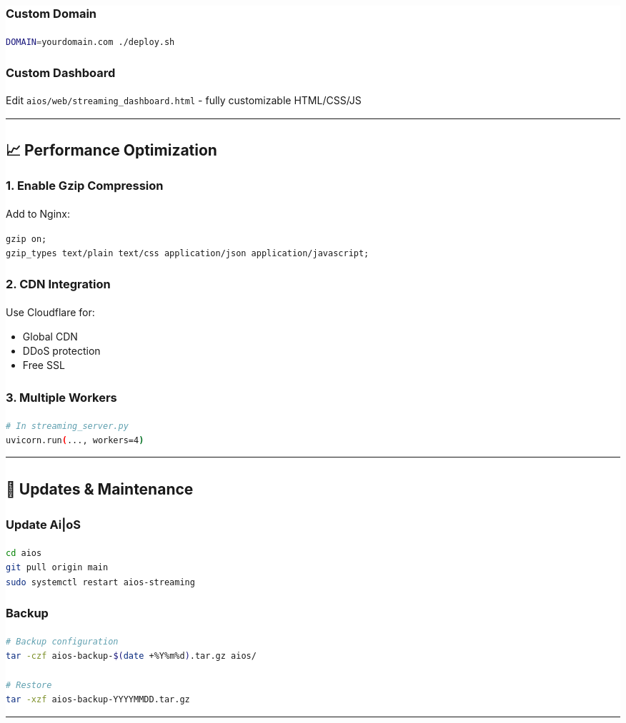 ### Custom Domain

```bash
DOMAIN=yourdomain.com ./deploy.sh
```

### Custom Dashboard

Edit `aios/web/streaming_dashboard.html` - fully customizable HTML/CSS/JS

---

## 📈 Performance Optimization

### 1. Enable Gzip Compression

Add to Nginx:

```nginx
gzip on;
gzip_types text/plain text/css application/json application/javascript;
```

### 2. CDN Integration

Use Cloudflare for:
- Global CDN
- DDoS protection
- Free SSL

### 3. Multiple Workers

```bash
# In streaming_server.py
uvicorn.run(..., workers=4)
```

---

## 🔄 Updates & Maintenance

### Update Ai|oS

```bash
cd aios
git pull origin main
sudo systemctl restart aios-streaming
```

### Backup

```bash
# Backup configuration
tar -czf aios-backup-$(date +%Y%m%d).tar.gz aios/

# Restore
tar -xzf aios-backup-YYYYMMDD.tar.gz
```

---